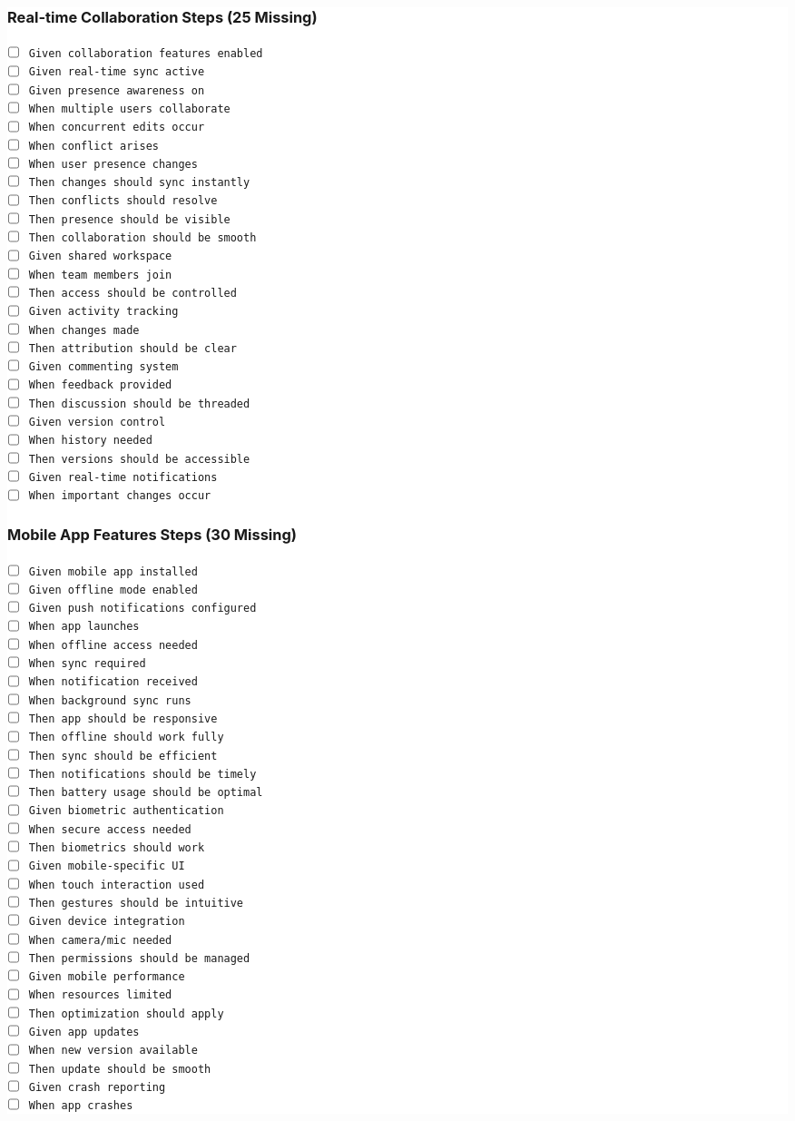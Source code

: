 ### Real-time Collaboration Steps (25 Missing)

- [ ] `Given collaboration features enabled`
- [ ] `Given real-time sync active`
- [ ] `Given presence awareness on`
- [ ] `When multiple users collaborate`
- [ ] `When concurrent edits occur`
- [ ] `When conflict arises`
- [ ] `When user presence changes`
- [ ] `Then changes should sync instantly`
- [ ] `Then conflicts should resolve`
- [ ] `Then presence should be visible`
- [ ] `Then collaboration should be smooth`
- [ ] `Given shared workspace`
- [ ] `When team members join`
- [ ] `Then access should be controlled`
- [ ] `Given activity tracking`
- [ ] `When changes made`
- [ ] `Then attribution should be clear`
- [ ] `Given commenting system`
- [ ] `When feedback provided`
- [ ] `Then discussion should be threaded`
- [ ] `Given version control`
- [ ] `When history needed`
- [ ] `Then versions should be accessible`
- [ ] `Given real-time notifications`
- [ ] `When important changes occur`

### Mobile App Features Steps (30 Missing)

- [ ] `Given mobile app installed`
- [ ] `Given offline mode enabled`
- [ ] `Given push notifications configured`
- [ ] `When app launches`
- [ ] `When offline access needed`
- [ ] `When sync required`
- [ ] `When notification received`
- [ ] `When background sync runs`
- [ ] `Then app should be responsive`
- [ ] `Then offline should work fully`
- [ ] `Then sync should be efficient`
- [ ] `Then notifications should be timely`
- [ ] `Then battery usage should be optimal`
- [ ] `Given biometric authentication`
- [ ] `When secure access needed`
- [ ] `Then biometrics should work`
- [ ] `Given mobile-specific UI`
- [ ] `When touch interaction used`
- [ ] `Then gestures should be intuitive`
- [ ] `Given device integration`
- [ ] `When camera/mic needed`
- [ ] `Then permissions should be managed`
- [ ] `Given mobile performance`
- [ ] `When resources limited`
- [ ] `Then optimization should apply`
- [ ] `Given app updates`
- [ ] `When new version available`
- [ ] `Then update should be smooth`
- [ ] `Given crash reporting`
- [ ] `When app crashes`
